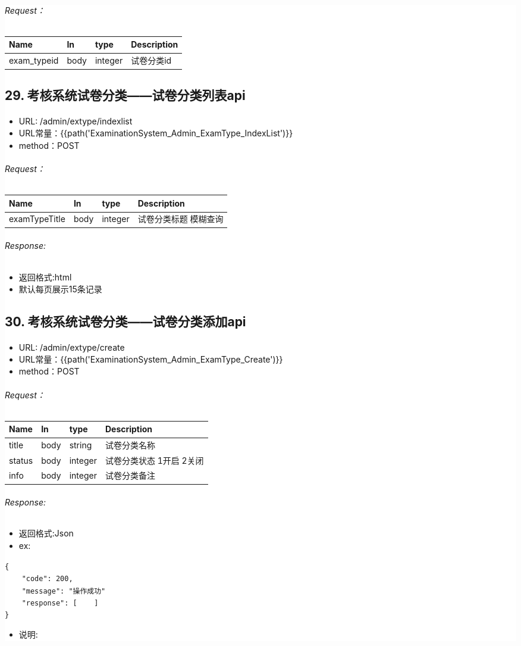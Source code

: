 ###### Request：

|Name|In|type|Description|
|:----|:----|:----|:----|
|exam_typeid |body |integer|试卷分类id |



## **29.  考核系统试卷分类——试卷分类列表api**

* URL: /admin/extype/indexlist
* URL常量：{{path('ExaminationSystem_Admin_ExamType_IndexList')}}
* method：POST

###### Request：

|Name|In|type|Description|
|:----|:----|:----|:----|
|examTypeTitle |body |integer|试卷分类标题  模糊查询 |

###### Response:

* 返回格式:html
* 默认每页展示15条记录


## **30.  考核系统试卷分类——试卷分类添加api**

* URL: /admin/extype/create
* URL常量：{{path('ExaminationSystem_Admin_ExamType_Create')}}
* method：POST

###### Request：

|Name|In|type|Description|
|:----|:----|:----|:----|
|title |body |string|试卷分类名称|
|status |body |integer|试卷分类状态 1开启 2关闭|
|info |body |integer|试卷分类备注|

###### Response:
* 返回格式:Json
* ex:

```
{
    "code": 200,
    "message": "操作成功"
    "response": [    ]
}
```

* 说明:
